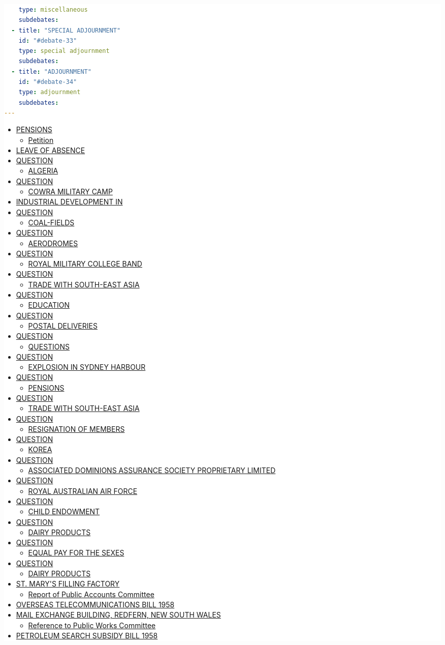 ```yaml
    type: miscellaneous
    subdebates:
  - title: "SPECIAL ADJOURNMENT"
    id: "#debate-33"
    type: special adjournment
    subdebates:
  - title: "ADJOURNMENT"
    id: "#debate-34"
    type: adjournment
    subdebates:
---
```


* [PENSIONS](#debate-0)
    * [Petition](#subdebate-0-0)
* [LEAVE OF ABSENCE](#debate-1)
* [QUESTION](#debate-2)
    * [ALGERIA](#subdebate-2-0)
* [QUESTION](#debate-3)
    * [COWRA MILITARY CAMP](#subdebate-3-0)
* [INDUSTRIAL DEVELOPMENT IN](#debate-4)
* [QUESTION](#debate-5)
    * [COAL-FIELDS](#subdebate-5-0)
* [QUESTION](#debate-6)
    * [AERODROMES](#subdebate-6-0)
* [QUESTION](#debate-7)
    * [ROYAL MILITARY COLLEGE BAND](#subdebate-7-0)
* [QUESTION](#debate-8)
    * [TRADE WITH SOUTH-EAST ASIA](#subdebate-8-0)
* [QUESTION](#debate-9)
    * [EDUCATION](#subdebate-9-0)
* [QUESTION](#debate-10)
    * [POSTAL DELIVERIES](#subdebate-10-0)
* [QUESTION](#debate-11)
    * [QUESTIONS](#subdebate-11-0)
* [QUESTION](#debate-12)
    * [EXPLOSION IN SYDNEY HARBOUR](#subdebate-12-0)
* [QUESTION](#debate-13)
    * [PENSIONS](#subdebate-13-0)
* [QUESTION](#debate-14)
    * [TRADE WITH SOUTH-EAST ASIA](#subdebate-14-0)
* [QUESTION](#debate-15)
    * [RESIGNATION OF MEMBERS](#subdebate-15-0)
* [QUESTION](#debate-16)
    * [KOREA](#subdebate-16-0)
* [QUESTION](#debate-17)
    * [ASSOCIATED DOMINIONS ASSURANCE SOCIETY PROPRIETARY LIMITED](#subdebate-17-0)
* [QUESTION](#debate-18)
    * [ROYAL AUSTRALIAN AIR FORCE](#subdebate-18-0)
* [QUESTION](#debate-19)
    * [CHILD ENDOWMENT](#subdebate-19-0)
* [QUESTION](#debate-20)
    * [DAIRY PRODUCTS](#subdebate-20-0)
* [QUESTION](#debate-21)
    * [EQUAL PAY FOR THE SEXES](#subdebate-21-0)
* [QUESTION](#debate-22)
    * [DAIRY PRODUCTS](#subdebate-22-0)
* [ST. MARY'S FILLING FACTORY](#debate-23)
    * [Report of Public Accounts Committee](#subdebate-23-0)
* [OVERSEAS TELECOMMUNICATIONS BILL 1958](#debate-24)
* [MAIL EXCHANGE BUILDING, REDFERN, NEW SOUTH WALES](#debate-25)
    * [Reference to Public Works Committee](#subdebate-25-0)
* [PETROLEUM SEARCH SUBSIDY BILL 1958](#debate-26)